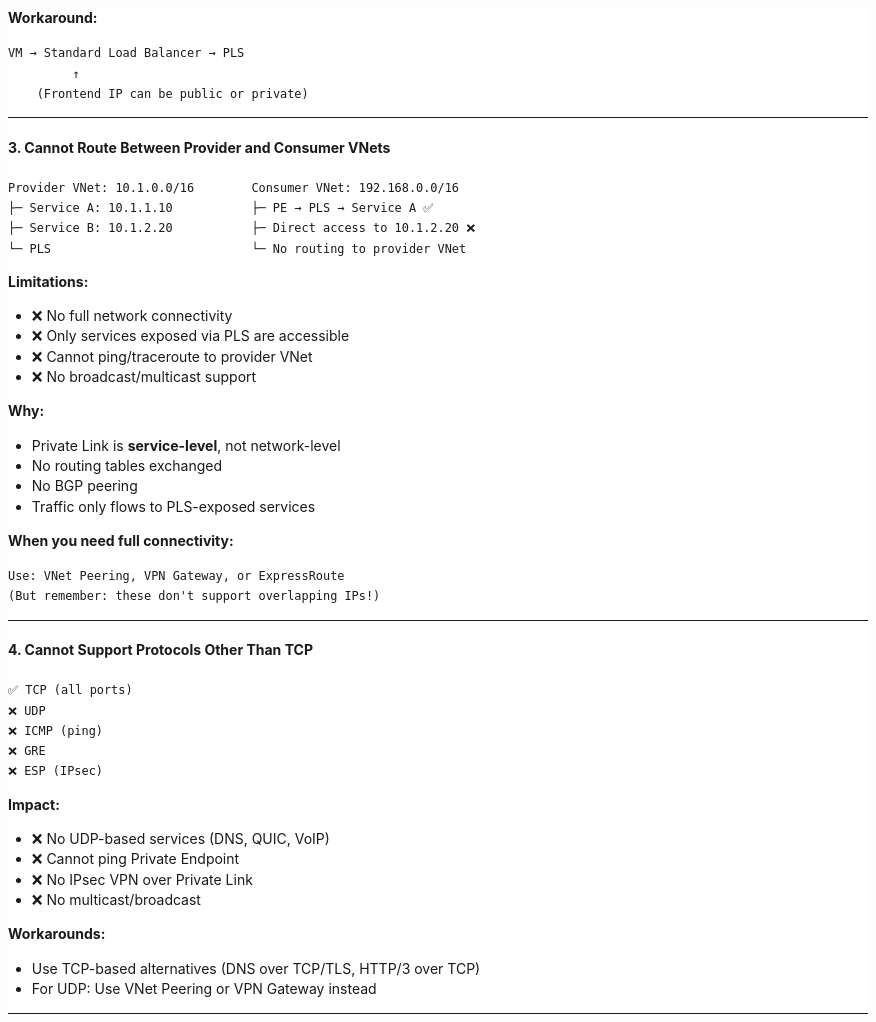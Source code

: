 **Workaround:**
```
VM → Standard Load Balancer → PLS
         ↑
    (Frontend IP can be public or private)
```

---

#### 3. **Cannot Route Between Provider and Consumer VNets**

```
Provider VNet: 10.1.0.0/16        Consumer VNet: 192.168.0.0/16
├─ Service A: 10.1.1.10           ├─ PE → PLS → Service A ✅
├─ Service B: 10.1.2.20           ├─ Direct access to 10.1.2.20 ❌
└─ PLS                            └─ No routing to provider VNet
```

**Limitations:**
- ❌ No full network connectivity
- ❌ Only services exposed via PLS are accessible
- ❌ Cannot ping/traceroute to provider VNet
- ❌ No broadcast/multicast support

**Why:**
- Private Link is **service-level**, not network-level
- No routing tables exchanged
- No BGP peering
- Traffic only flows to PLS-exposed services

**When you need full connectivity:**
```
Use: VNet Peering, VPN Gateway, or ExpressRoute
(But remember: these don't support overlapping IPs!)
```

---

#### 4. **Cannot Support Protocols Other Than TCP**

```
✅ TCP (all ports)
❌ UDP
❌ ICMP (ping)
❌ GRE
❌ ESP (IPsec)
```

**Impact:**
- ❌ No UDP-based services (DNS, QUIC, VoIP)
- ❌ Cannot ping Private Endpoint
- ❌ No IPsec VPN over Private Link
- ❌ No multicast/broadcast

**Workarounds:**
- Use TCP-based alternatives (DNS over TCP/TLS, HTTP/3 over TCP)
- For UDP: Use VNet Peering or VPN Gateway instead

---